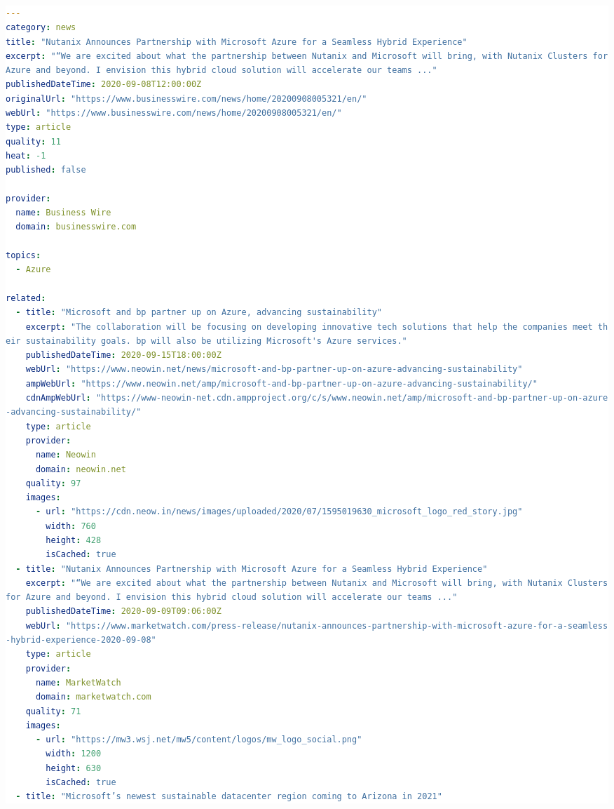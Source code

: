 ```yaml
---
category: news
title: "Nutanix Announces Partnership with Microsoft Azure for a Seamless Hybrid Experience"
excerpt: "“We are excited about what the partnership between Nutanix and Microsoft will bring, with Nutanix Clusters for Azure and beyond. I envision this hybrid cloud solution will accelerate our teams ..."
publishedDateTime: 2020-09-08T12:00:00Z
originalUrl: "https://www.businesswire.com/news/home/20200908005321/en/"
webUrl: "https://www.businesswire.com/news/home/20200908005321/en/"
type: article
quality: 11
heat: -1
published: false

provider:
  name: Business Wire
  domain: businesswire.com

topics:
  - Azure

related:
  - title: "Microsoft and bp partner up on Azure, advancing sustainability"
    excerpt: "The collaboration will be focusing on developing innovative tech solutions that help the companies meet their sustainability goals. bp will also be utilizing Microsoft's Azure services."
    publishedDateTime: 2020-09-15T18:00:00Z
    webUrl: "https://www.neowin.net/news/microsoft-and-bp-partner-up-on-azure-advancing-sustainability"
    ampWebUrl: "https://www.neowin.net/amp/microsoft-and-bp-partner-up-on-azure-advancing-sustainability/"
    cdnAmpWebUrl: "https://www-neowin-net.cdn.ampproject.org/c/s/www.neowin.net/amp/microsoft-and-bp-partner-up-on-azure-advancing-sustainability/"
    type: article
    provider:
      name: Neowin
      domain: neowin.net
    quality: 97
    images:
      - url: "https://cdn.neow.in/news/images/uploaded/2020/07/1595019630_microsoft_logo_red_story.jpg"
        width: 760
        height: 428
        isCached: true
  - title: "Nutanix Announces Partnership with Microsoft Azure for a Seamless Hybrid Experience"
    excerpt: "“We are excited about what the partnership between Nutanix and Microsoft will bring, with Nutanix Clusters for Azure and beyond. I envision this hybrid cloud solution will accelerate our teams ..."
    publishedDateTime: 2020-09-09T09:06:00Z
    webUrl: "https://www.marketwatch.com/press-release/nutanix-announces-partnership-with-microsoft-azure-for-a-seamless-hybrid-experience-2020-09-08"
    type: article
    provider:
      name: MarketWatch
      domain: marketwatch.com
    quality: 71
    images:
      - url: "https://mw3.wsj.net/mw5/content/logos/mw_logo_social.png"
        width: 1200
        height: 630
        isCached: true
  - title: "Microsoft’s newest sustainable datacenter region coming to Arizona in 2021"
```